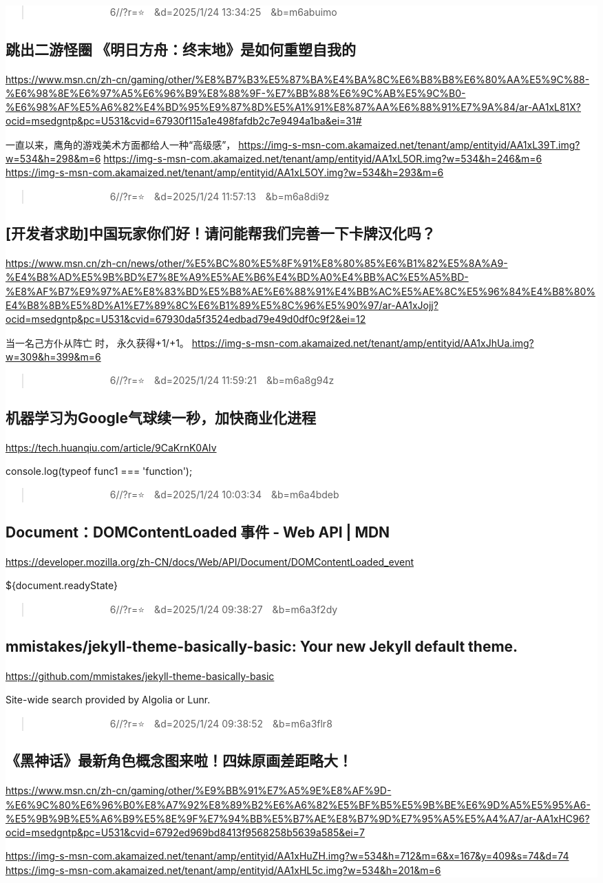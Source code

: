 >　　　　　　　　6//?r=⭐　&d=2025/1/24 13:34:25　&b=m6abuimo
## 跳出二游怪圈 《明日方舟：终末地》是如何重塑自我的
https://www.msn.cn/zh-cn/gaming/other/%E8%B7%B3%E5%87%BA%E4%BA%8C%E6%B8%B8%E6%80%AA%E5%9C%88-%E6%98%8E%E6%97%A5%E6%96%B9%E8%88%9F-%E7%BB%88%E6%9C%AB%E5%9C%B0-%E6%98%AF%E5%A6%82%E4%BD%95%E9%87%8D%E5%A1%91%E8%87%AA%E6%88%91%E7%9A%84/ar-AA1xL81X?ocid=msedgntp&pc=U531&cvid=67930f115a1e498fafdb2c7e9494a1ba&ei=31#

一直以来，鹰角的游戏美术方面都给人一种“高级感”，
https://img-s-msn-com.akamaized.net/tenant/amp/entityid/AA1xL39T.img?w=534&h=298&m=6
https://img-s-msn-com.akamaized.net/tenant/amp/entityid/AA1xL5OR.img?w=534&h=246&m=6
https://img-s-msn-com.akamaized.net/tenant/amp/entityid/AA1xL5OY.img?w=534&h=293&m=6

>　　　　　　　　6//?r=⭐　&d=2025/1/24 11:57:13　&b=m6a8di9z
## [开发者求助]中国玩家你们好！请问能帮我们完善一下卡牌汉化吗？
https://www.msn.cn/zh-cn/news/other/%E5%BC%80%E5%8F%91%E8%80%85%E6%B1%82%E5%8A%A9-%E4%B8%AD%E5%9B%BD%E7%8E%A9%E5%AE%B6%E4%BD%A0%E4%BB%AC%E5%A5%BD-%E8%AF%B7%E9%97%AE%E8%83%BD%E5%B8%AE%E6%88%91%E4%BB%AC%E5%AE%8C%E5%96%84%E4%B8%80%E4%B8%8B%E5%8D%A1%E7%89%8C%E6%B1%89%E5%8C%96%E5%90%97/ar-AA1xJojj?ocid=msedgntp&pc=U531&cvid=67930da5f3524edbad79e49d0df0c9f2&ei=12

当一名己方仆从阵亡
时， 永久获得+1/+1。
https://img-s-msn-com.akamaized.net/tenant/amp/entityid/AA1xJhUa.img?w=309&h=399&m=6

>　　　　　　　　6//?r=⭐　&d=2025/1/24 11:59:21　&b=m6a8g94z
## 机器学习为Google气球续一秒，加快商业化进程
https://tech.huanqiu.com/article/9CaKrnK0AIv

console.log(typeof func1 === 'function');

>　　　　　　　　6//?r=⭐　&d=2025/1/24 10:03:34　&b=m6a4bdeb
## Document：DOMContentLoaded 事件 - Web API | MDN
https://developer.mozilla.org/zh-CN/docs/Web/API/Document/DOMContentLoaded_event


${document.readyState}

>　　　　　　　　6//?r=⭐　&d=2025/1/24 09:38:27　&b=m6a3f2dy
## mmistakes/jekyll-theme-basically-basic: Your new Jekyll default theme.
https://github.com/mmistakes/jekyll-theme-basically-basic

Site-wide search provided by Algolia or Lunr.

>　　　　　　　　6//?r=⭐　&d=2025/1/24 09:38:52　&b=m6a3flr8
## 《黑神话》最新角色概念图来啦！四妹原画差距略大！
https://www.msn.cn/zh-cn/gaming/other/%E9%BB%91%E7%A5%9E%E8%AF%9D-%E6%9C%80%E6%96%B0%E8%A7%92%E8%89%B2%E6%A6%82%E5%BF%B5%E5%9B%BE%E6%9D%A5%E5%95%A6-%E5%9B%9B%E5%A6%B9%E5%8E%9F%E7%94%BB%E5%B7%AE%E8%B7%9D%E7%95%A5%E5%A4%A7/ar-AA1xHC96?ocid=msedgntp&pc=U531&cvid=6792ed969bd8413f9568258b5639a585&ei=7

https://img-s-msn-com.akamaized.net/tenant/amp/entityid/AA1xHuZH.img?w=534&h=712&m=6&x=167&y=409&s=74&d=74
https://img-s-msn-com.akamaized.net/tenant/amp/entityid/AA1xHL5c.img?w=534&h=201&m=6
